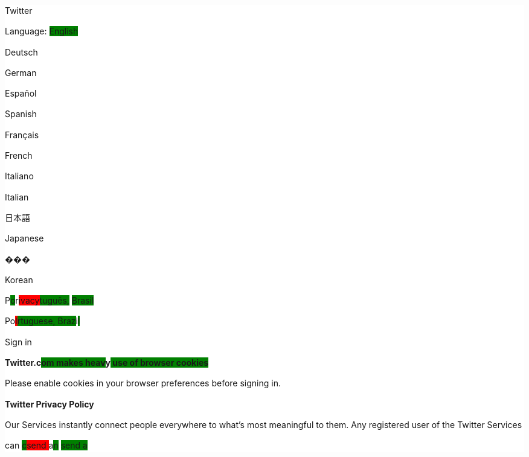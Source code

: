 
Twitter<span style="background-color: green;">


Language:</span> <span style="background-color: green;">English


Deutsch


German


Español


Spanish


Français


French


Italiano


Italian


日本語


Japanese


���


Korean


</span>P<span style="background-color: green;">o</span>r<span style="background-color: red;">ivacy</span><span style="background-color: green;">tuguês,</span> <span style="background-color: green;">Brasil


</span>Po<span style="background-color: red;">l</span><span style="background-color: green;">rtuguese, Braz</span>i<span style="background-color: green;">l


Sign in


**Twitter.</span>c<span style="background-color: green;">om makes heav</span>y<span style="background-color: green;"> use of browser cookies**


Please enable cookies in your browser preferences before signing in.


**Twitter Privacy Policy**</span>


Our Services instantly connect people everywhere to what’s most meaningful to them. Any registered user of the Twitter Services<span style="background-color: red;">


can</span> <span style="background-color: green;">c</span><span style="background-color: red;">send </span>a<span style="background-color: green;">n</span> <span style="background-color: green;">send a
